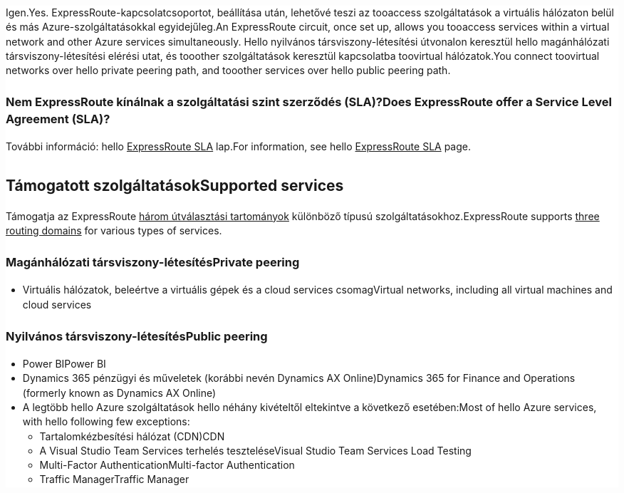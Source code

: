 <span data-ttu-id="7c362-129">Igen.</span><span class="sxs-lookup"><span data-stu-id="7c362-129">Yes.</span></span> <span data-ttu-id="7c362-130">ExpressRoute-kapcsolatcsoportot, beállítása után, lehetővé teszi az tooaccess szolgáltatások a virtuális hálózaton belül és más Azure-szolgáltatásokkal egyidejűleg.</span><span class="sxs-lookup"><span data-stu-id="7c362-130">An ExpressRoute circuit, once set up, allows you tooaccess services within a virtual network and other Azure services simultaneously.</span></span> <span data-ttu-id="7c362-131">Hello nyilvános társviszony-létesítési útvonalon keresztül hello magánhálózati társviszony-létesítési elérési utat, és tooother szolgáltatások keresztül kapcsolatba toovirtual hálózatok.</span><span class="sxs-lookup"><span data-stu-id="7c362-131">You connect toovirtual networks over hello private peering path, and tooother services over hello public peering path.</span></span>

### <a name="does-expressroute-offer-a-service-level-agreement-sla"></a><span data-ttu-id="7c362-132">Nem ExpressRoute kínálnak a szolgáltatási szint szerződés (SLA)?</span><span class="sxs-lookup"><span data-stu-id="7c362-132">Does ExpressRoute offer a Service Level Agreement (SLA)?</span></span>

<span data-ttu-id="7c362-133">További információ: hello [ExpressRoute SLA](https://azure.microsoft.com/support/legal/sla/) lap.</span><span class="sxs-lookup"><span data-stu-id="7c362-133">For information, see hello [ExpressRoute SLA](https://azure.microsoft.com/support/legal/sla/) page.</span></span>

## <a name="supported-services"></a><span data-ttu-id="7c362-134">Támogatott szolgáltatások</span><span class="sxs-lookup"><span data-stu-id="7c362-134">Supported services</span></span>

<span data-ttu-id="7c362-135">Támogatja az ExpressRoute [három útválasztási tartományok](expressroute-circuit-peerings.md) különböző típusú szolgáltatásokhoz.</span><span class="sxs-lookup"><span data-stu-id="7c362-135">ExpressRoute supports [three routing domains](expressroute-circuit-peerings.md) for various types of services.</span></span>

### <a name="private-peering"></a><span data-ttu-id="7c362-136">Magánhálózati társviszony-létesítés</span><span class="sxs-lookup"><span data-stu-id="7c362-136">Private peering</span></span>

* <span data-ttu-id="7c362-137">Virtuális hálózatok, beleértve a virtuális gépek és a cloud services csomag</span><span class="sxs-lookup"><span data-stu-id="7c362-137">Virtual networks, including all virtual machines and cloud services</span></span>

### <a name="public-peering"></a><span data-ttu-id="7c362-138">Nyilvános társviszony-létesítés</span><span class="sxs-lookup"><span data-stu-id="7c362-138">Public peering</span></span>

* <span data-ttu-id="7c362-139">Power BI</span><span class="sxs-lookup"><span data-stu-id="7c362-139">Power BI</span></span>
* <span data-ttu-id="7c362-140">Dynamics 365 pénzügyi és műveletek (korábbi nevén Dynamics AX Online)</span><span class="sxs-lookup"><span data-stu-id="7c362-140">Dynamics 365 for Finance and Operations (formerly known as Dynamics AX Online)</span></span>
* <span data-ttu-id="7c362-141">A legtöbb hello Azure szolgáltatások hello néhány kivételtől eltekintve a következő esetében:</span><span class="sxs-lookup"><span data-stu-id="7c362-141">Most of hello Azure services, with hello following few exceptions:</span></span>
  * <span data-ttu-id="7c362-142">Tartalomkézbesítési hálózat (CDN)</span><span class="sxs-lookup"><span data-stu-id="7c362-142">CDN</span></span>
  * <span data-ttu-id="7c362-143">A Visual Studio Team Services terhelés tesztelése</span><span class="sxs-lookup"><span data-stu-id="7c362-143">Visual Studio Team Services Load Testing</span></span>
  * <span data-ttu-id="7c362-144">Multi-Factor Authentication</span><span class="sxs-lookup"><span data-stu-id="7c362-144">Multi-factor Authentication</span></span>
  * <span data-ttu-id="7c362-145">Traffic Manager</span><span class="sxs-lookup"><span data-stu-id="7c362-145">Traffic Manager</span></span>
